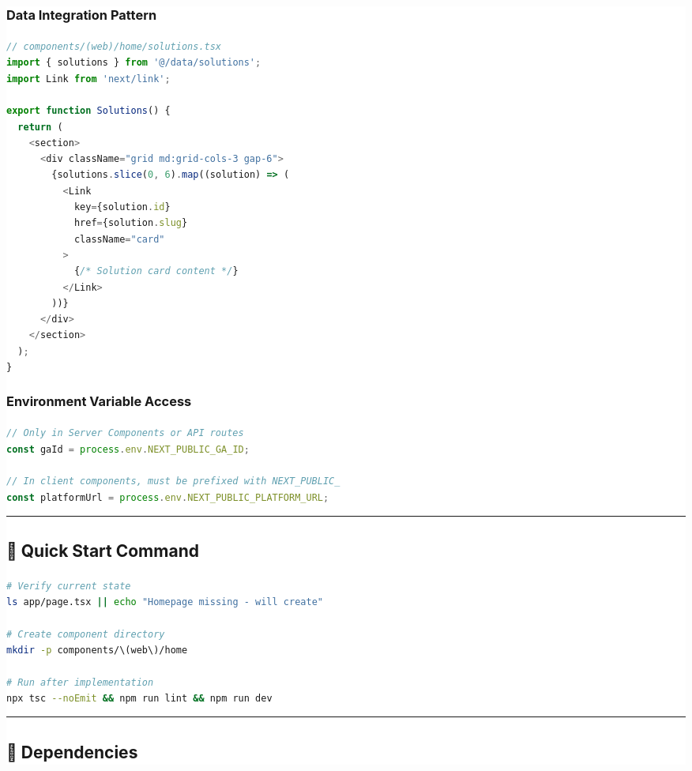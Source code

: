 ### Data Integration Pattern
```typescript
// components/(web)/home/solutions.tsx
import { solutions } from '@/data/solutions';
import Link from 'next/link';

export function Solutions() {
  return (
    <section>
      <div className="grid md:grid-cols-3 gap-6">
        {solutions.slice(0, 6).map((solution) => (
          <Link
            key={solution.id}
            href={solution.slug}
            className="card"
          >
            {/* Solution card content */}
          </Link>
        ))}
      </div>
    </section>
  );
}
```

### Environment Variable Access
```typescript
// Only in Server Components or API routes
const gaId = process.env.NEXT_PUBLIC_GA_ID;

// In client components, must be prefixed with NEXT_PUBLIC_
const platformUrl = process.env.NEXT_PUBLIC_PLATFORM_URL;
```

---

## 🚀 Quick Start Command

```bash
# Verify current state
ls app/page.tsx || echo "Homepage missing - will create"

# Create component directory
mkdir -p components/\(web\)/home

# Run after implementation
npx tsc --noEmit && npm run lint && npm run dev
```

---

## 🔄 Dependencies
